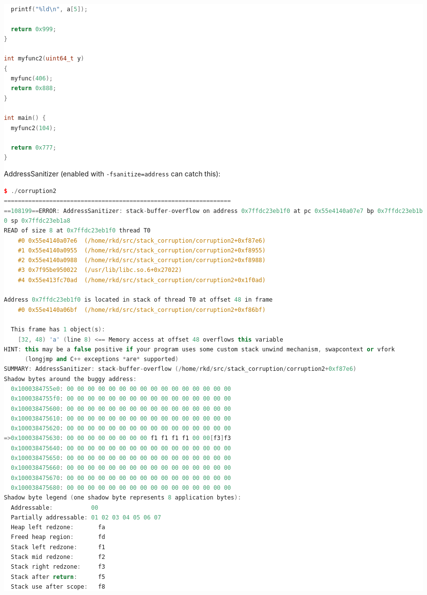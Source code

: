 ```cpp
  printf("%ld\n", a[5]);

  return 0x999;
}

int myfunc2(uint64_t y)
{
  myfunc(406);
  return 0x888;
}

int main() {
  myfunc2(104);

  return 0x777;
}
```

AddressSanitizer (enabled with `-fsanitize=address` can catch this):

```cpp
$ ./corruption2                                                   
=================================================================
==108199==ERROR: AddressSanitizer: stack-buffer-overflow on address 0x7ffdc23eb1f0 at pc 0x55e4140a07e7 bp 0x7ffdc23eb1b0 sp 0x7ffdc23eb1a8
READ of size 8 at 0x7ffdc23eb1f0 thread T0
    #0 0x55e4140a07e6  (/home/rkd/src/stack_corruption/corruption2+0xf87e6)
    #1 0x55e4140a0955  (/home/rkd/src/stack_corruption/corruption2+0xf8955)
    #2 0x55e4140a0988  (/home/rkd/src/stack_corruption/corruption2+0xf8988)
    #3 0x7f95be950022  (/usr/lib/libc.so.6+0x27022)
    #4 0x55e413fc70ad  (/home/rkd/src/stack_corruption/corruption2+0x1f0ad)

Address 0x7ffdc23eb1f0 is located in stack of thread T0 at offset 48 in frame
    #0 0x55e4140a06bf  (/home/rkd/src/stack_corruption/corruption2+0xf86bf)

  This frame has 1 object(s):
    [32, 48) 'a' (line 8) <== Memory access at offset 48 overflows this variable
HINT: this may be a false positive if your program uses some custom stack unwind mechanism, swapcontext or vfork
      (longjmp and C++ exceptions *are* supported)
SUMMARY: AddressSanitizer: stack-buffer-overflow (/home/rkd/src/stack_corruption/corruption2+0xf87e6) 
Shadow bytes around the buggy address:
  0x1000384755e0: 00 00 00 00 00 00 00 00 00 00 00 00 00 00 00 00
  0x1000384755f0: 00 00 00 00 00 00 00 00 00 00 00 00 00 00 00 00
  0x100038475600: 00 00 00 00 00 00 00 00 00 00 00 00 00 00 00 00
  0x100038475610: 00 00 00 00 00 00 00 00 00 00 00 00 00 00 00 00
  0x100038475620: 00 00 00 00 00 00 00 00 00 00 00 00 00 00 00 00
=>0x100038475630: 00 00 00 00 00 00 00 00 f1 f1 f1 f1 00 00[f3]f3
  0x100038475640: 00 00 00 00 00 00 00 00 00 00 00 00 00 00 00 00
  0x100038475650: 00 00 00 00 00 00 00 00 00 00 00 00 00 00 00 00
  0x100038475660: 00 00 00 00 00 00 00 00 00 00 00 00 00 00 00 00
  0x100038475670: 00 00 00 00 00 00 00 00 00 00 00 00 00 00 00 00
  0x100038475680: 00 00 00 00 00 00 00 00 00 00 00 00 00 00 00 00
Shadow byte legend (one shadow byte represents 8 application bytes):
  Addressable:           00
  Partially addressable: 01 02 03 04 05 06 07 
  Heap left redzone:       fa
  Freed heap region:       fd
  Stack left redzone:      f1
  Stack mid redzone:       f2
  Stack right redzone:     f3
  Stack after return:      f5
  Stack use after scope:   f8
```